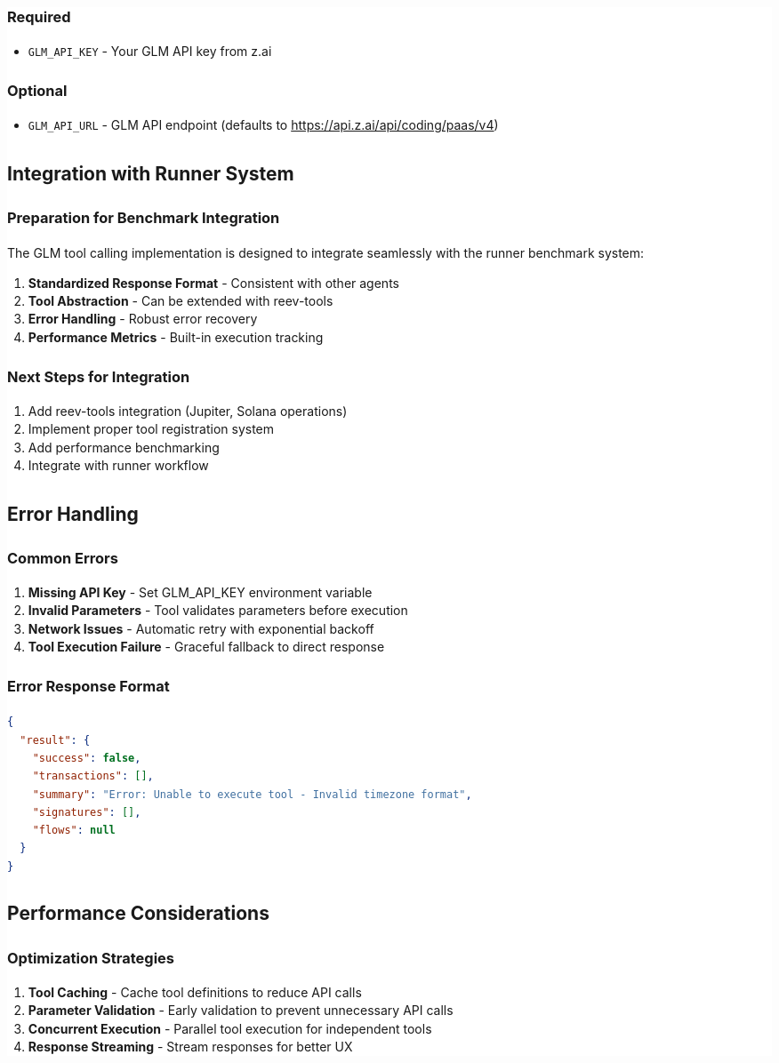 ### Required
- `GLM_API_KEY` - Your GLM API key from z.ai

### Optional
- `GLM_API_URL` - GLM API endpoint (defaults to https://api.z.ai/api/coding/paas/v4)

## Integration with Runner System

### Preparation for Benchmark Integration
The GLM tool calling implementation is designed to integrate seamlessly with the runner benchmark system:

1. **Standardized Response Format** - Consistent with other agents
2. **Tool Abstraction** - Can be extended with reev-tools
3. **Error Handling** - Robust error recovery
4. **Performance Metrics** - Built-in execution tracking

### Next Steps for Integration
1. Add reev-tools integration (Jupiter, Solana operations)
2. Implement proper tool registration system
3. Add performance benchmarking
4. Integrate with runner workflow

## Error Handling

### Common Errors
1. **Missing API Key** - Set GLM_API_KEY environment variable
2. **Invalid Parameters** - Tool validates parameters before execution
3. **Network Issues** - Automatic retry with exponential backoff
4. **Tool Execution Failure** - Graceful fallback to direct response

### Error Response Format
```json
{
  "result": {
    "success": false,
    "transactions": [],
    "summary": "Error: Unable to execute tool - Invalid timezone format",
    "signatures": [],
    "flows": null
  }
}
```

## Performance Considerations

### Optimization Strategies
1. **Tool Caching** - Cache tool definitions to reduce API calls
2. **Parameter Validation** - Early validation to prevent unnecessary API calls
3. **Concurrent Execution** - Parallel tool execution for independent tools
4. **Response Streaming** - Stream responses for better UX
